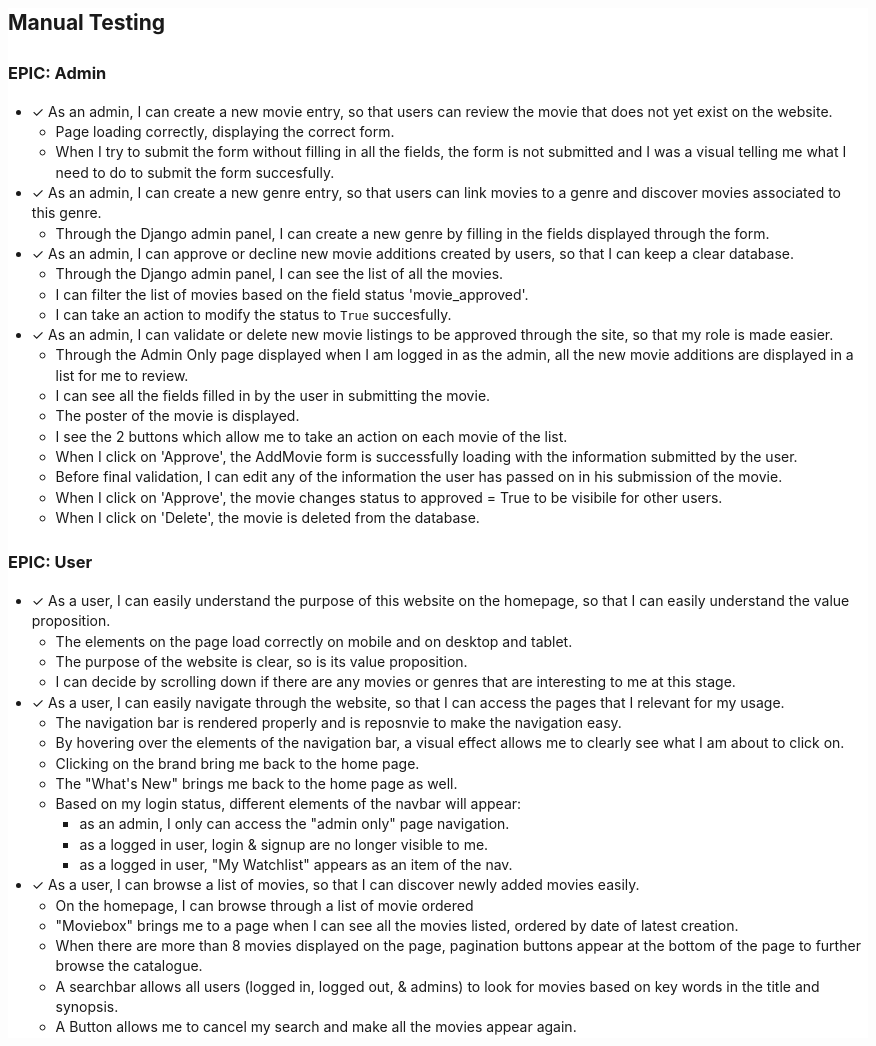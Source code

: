 ## **Manual Testing**

### **EPIC: Admin**

* &check; As an admin, I can create a new movie entry, so that users can review the movie that does not yet exist on the website.
    - Page loading correctly, displaying the correct form.
    - When I try to submit the form without filling in all the fields, the form is not submitted and I was a visual telling me what I need to do to submit the form succesfully.
* &check; As an admin, I can create a new genre entry, so that users can link movies to a genre and discover movies associated to this genre.
    - Through the Django admin panel, I can create a new genre by filling in the fields displayed through the form. 
* &check; As an admin, I can approve or decline new movie additions created by users, so that I can keep a clear database.
    - Through the Django admin panel, I can see the list of all the movies.
    - I can filter the list of movies based on the field status 'movie_approved'.
    - I can take an action to modify the status to `True` succesfully.
* &check; As an admin, I can validate or delete new movie listings to be approved through the site, so that my role is made easier.
    - Through the Admin Only page displayed when I am logged in as the admin, all the new movie additions are displayed in a list for me to review.
    - I can see all the fields filled in by the user in submitting the movie.
    - The poster of the movie is displayed.
    - I see the 2 buttons which allow me to take an action on each movie of the list.
    - When I click on 'Approve', the AddMovie form is successfully loading with the information submitted by the user.
    - Before final validation, I can edit any of the information the user has passed on in his submission of the movie.
    - When I click on 'Approve', the movie changes status to approved = True to be visibile for other users. 
    - When I click on 'Delete', the movie is deleted from the database.


### **EPIC: User**

* &check; As a user, I can easily understand the purpose of this website on the homepage, so that I can easily understand the value proposition.
    - The elements on the page load correctly on mobile and on desktop and tablet. 
    - The purpose of the website is clear, so is its value proposition. 
    - I can decide by scrolling down if there are any movies or genres that are interesting to me at this stage.
* &check; As a user, I can easily navigate through the website, so that I can access the pages that I relevant for my usage.
    - The navigation bar is rendered properly and is reposnvie to make the navigation easy.
    - By hovering over the elements of the navigation bar, a visual effect allows me to clearly see what I am about to click on.
    - Clicking on the brand bring me back to the home page.
    - The "What's New" brings me back to the home page as well.
    - Based on my login status, different elements of the navbar will appear: 
        - as an admin, I only can access the "admin only" page navigation. 
        - as a logged in user, login & signup are no longer visible to me.
        - as a logged in user, "My Watchlist" appears as an item of the nav.    
* &check; As a user, I can browse a list of movies, so that I can discover newly added movies easily.
    - On the homepage, I can browse through a list of movie ordered 
    - "Moviebox" brings me to a page when I can see all the movies listed, ordered by date of latest creation. 
    - When there are more than 8 movies displayed on the page, pagination buttons appear at the bottom of the page to further browse the catalogue.
    - A searchbar allows all users (logged in, logged out, & admins) to look for movies based on key words in the title and synopsis.
    - A Button allows me to cancel my search and make all the movies appear again. 